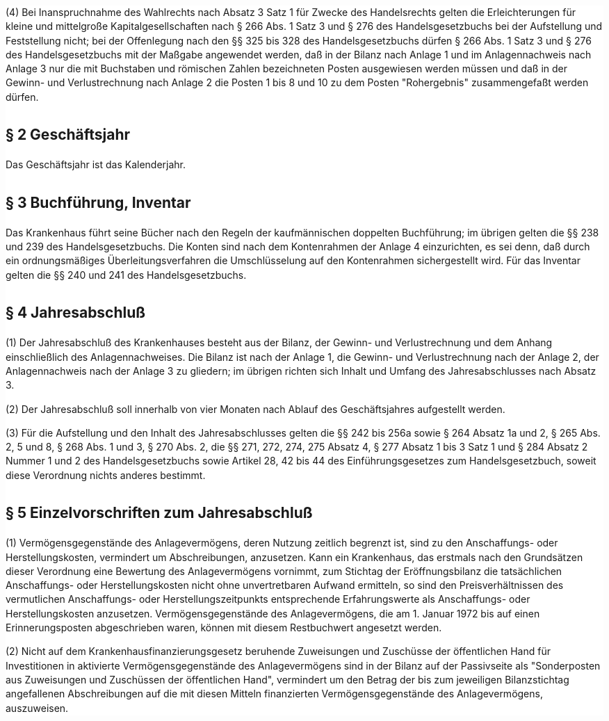 (4) Bei Inanspruchnahme des Wahlrechts nach Absatz 3 Satz 1 für Zwecke des Handelsrechts gelten die Erleichterungen für kleine und mittelgroße Kapitalgesellschaften nach § 266 Abs. 1 Satz 3 und § 276 des Handelsgesetzbuchs bei der Aufstellung und Feststellung nicht; bei der Offenlegung nach den §§ 325 bis 328 des Handelsgesetzbuchs dürfen § 266 Abs. 1 Satz 3 und § 276 des Handelsgesetzbuchs mit der Maßgabe angewendet werden, daß in der Bilanz nach Anlage 1 und im Anlagennachweis nach Anlage 3 nur die mit Buchstaben und römischen Zahlen bezeichneten Posten ausgewiesen werden müssen und daß in der Gewinn- und Verlustrechnung nach Anlage 2 die Posten 1 bis 8 und 10 zu dem Posten "Rohergebnis" zusammengefaßt werden dürfen.


## § 2 Geschäftsjahr

Das Geschäftsjahr ist das Kalenderjahr.


## § 3 Buchführung, Inventar

Das Krankenhaus führt seine Bücher nach den Regeln der kaufmännischen doppelten Buchführung; im übrigen gelten die §§ 238 und 239 des Handelsgesetzbuchs. Die Konten sind nach dem Kontenrahmen der Anlage 4 einzurichten, es sei denn, daß durch ein ordnungsmäßiges Überleitungsverfahren die Umschlüsselung auf den Kontenrahmen sichergestellt wird. Für das Inventar gelten die §§ 240 und 241 des Handelsgesetzbuchs.


## § 4 Jahresabschluß

(1) Der Jahresabschluß des Krankenhauses besteht aus der Bilanz, der Gewinn- und Verlustrechnung und dem Anhang einschließlich des Anlagennachweises. Die Bilanz ist nach der Anlage 1, die Gewinn- und Verlustrechnung nach der Anlage 2, der Anlagennachweis nach der Anlage 3 zu gliedern; im übrigen richten sich Inhalt und Umfang des Jahresabschlusses nach Absatz 3.

(2) Der Jahresabschluß soll innerhalb von vier Monaten nach Ablauf des Geschäftsjahres aufgestellt werden.

(3) Für die Aufstellung und den Inhalt des Jahresabschlusses gelten die §§ 242 bis 256a sowie § 264 Absatz 1a und 2, § 265 Abs. 2, 5 und 8, § 268 Abs. 1 und 3, § 270 Abs. 2, die §§ 271, 272, 274, 275 Absatz 4, § 277 Absatz 1 bis 3 Satz 1 und § 284 Absatz 2 Nummer 1 und 2 des Handelsgesetzbuchs sowie Artikel 28, 42 bis 44 des Einführungsgesetzes zum Handelsgesetzbuch, soweit diese Verordnung nichts anderes bestimmt.


## § 5 Einzelvorschriften zum Jahresabschluß

(1) Vermögensgegenstände des Anlagevermögens, deren Nutzung zeitlich begrenzt ist, sind zu den Anschaffungs- oder Herstellungskosten, vermindert um Abschreibungen, anzusetzen. Kann ein Krankenhaus, das erstmals nach den Grundsätzen dieser Verordnung eine Bewertung des Anlagevermögens vornimmt, zum Stichtag der Eröffnungsbilanz die tatsächlichen Anschaffungs- oder Herstellungskosten nicht ohne unvertretbaren Aufwand ermitteln, so sind den Preisverhältnissen des vermutlichen Anschaffungs- oder Herstellungszeitpunkts entsprechende Erfahrungswerte als Anschaffungs- oder Herstellungskosten anzusetzen. Vermögensgegenstände des Anlagevermögens, die am 1. Januar 1972 bis auf einen Erinnerungsposten abgeschrieben waren, können mit diesem Restbuchwert angesetzt werden.

(2) Nicht auf dem Krankenhausfinanzierungsgesetz beruhende Zuweisungen und Zuschüsse der öffentlichen Hand für Investitionen in aktivierte Vermögensgegenstände des Anlagevermögens sind in der Bilanz auf der Passivseite als "Sonderposten aus Zuweisungen und Zuschüssen der öffentlichen Hand", vermindert um den Betrag der bis zum jeweiligen Bilanzstichtag angefallenen Abschreibungen auf die mit diesen Mitteln finanzierten Vermögensgegenstände des Anlagevermögens, auszuweisen.
